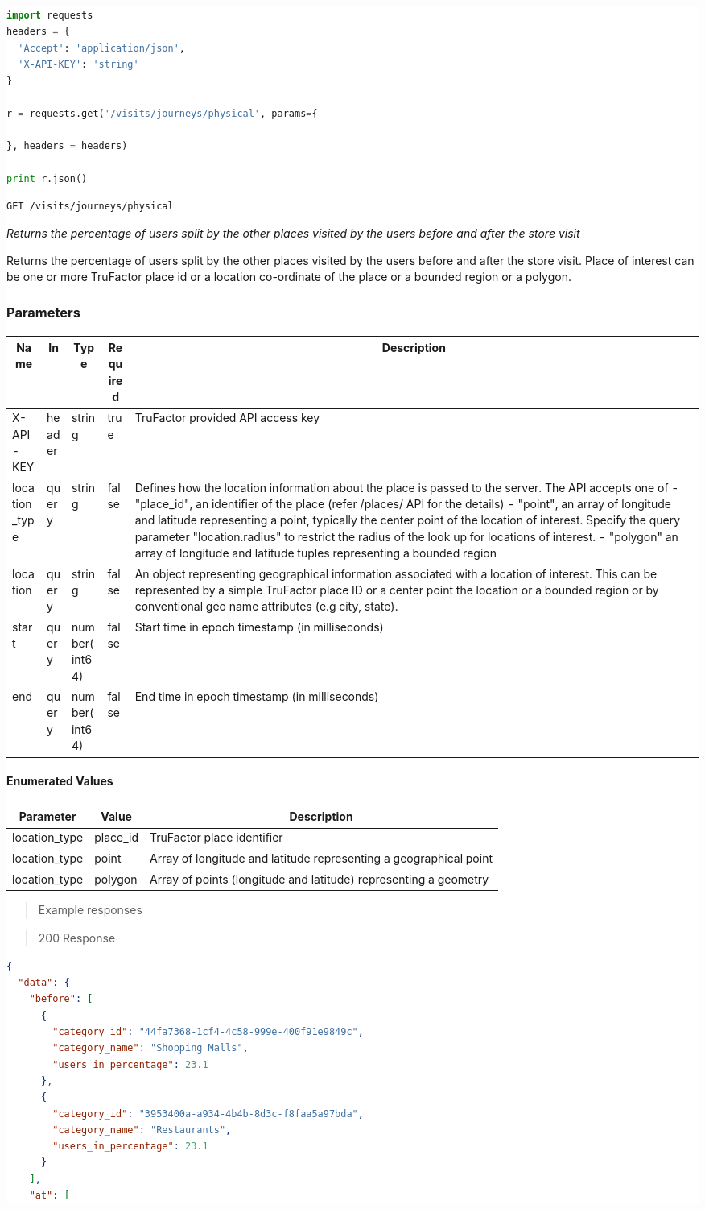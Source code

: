 ```python
import requests
headers = {
  'Accept': 'application/json',
  'X-API-KEY': 'string'
}

r = requests.get('/visits/journeys/physical', params={

}, headers = headers)

print r.json()

```



`GET /visits/journeys/physical`

*Returns the percentage of users split by the other places visited by the users before and after the store visit*

Returns the percentage of users split by the other places visited by the users before and after the store visit. Place of interest can be one or more TruFactor place id or a location co-ordinate of the place or a bounded region or a polygon.

<h3 id="get__visits_journeys_physical-parameters">Parameters</h3>

|Name|In|Type|Required|Description|
|---|---|---|---|---|
|X-API-KEY|header|string|true|TruFactor provided API access key|
|location_type|query|string|false|Defines how the location information about the place is passed to the server. The API accepts one of - "place_id", an identifier of the place (refer /places/ API for the details) - "point", an array of longitude and latitude representing a point, typically the center point of the location of interest. Specify the query parameter "location.radius" to restrict the radius of the look up for locations of interest. - "polygon" an array of longitude and latitude tuples representing a bounded region|
|location|query|string|false|An object representing geographical information associated with a location of interest. This can be represented by a simple TruFactor place ID or a center point the location or a bounded region or by conventional geo name attributes (e.g city, state).|
|start|query|number(int64)|false|Start time in epoch timestamp (in milliseconds)|
|end|query|number(int64)|false|End time in epoch timestamp (in milliseconds)|

#### Enumerated Values

|Parameter|Value|Description|
|---|---|---|
|location_type|place_id|TruFactor place identifier|
|location_type|point|Array of longitude and latitude representing a geographical point|
|location_type|polygon|Array of points (longitude and latitude) representing a geometry|

> Example responses

> 200 Response

```json
{
  "data": {
    "before": [
      {
        "category_id": "44fa7368-1cf4-4c58-999e-400f91e9849c",
        "category_name": "Shopping Malls",
        "users_in_percentage": 23.1
      },
      {
        "category_id": "3953400a-a934-4b4b-8d3c-f8faa5a97bda",
        "category_name": "Restaurants",
        "users_in_percentage": 23.1
      }
    ],
    "at": [
```